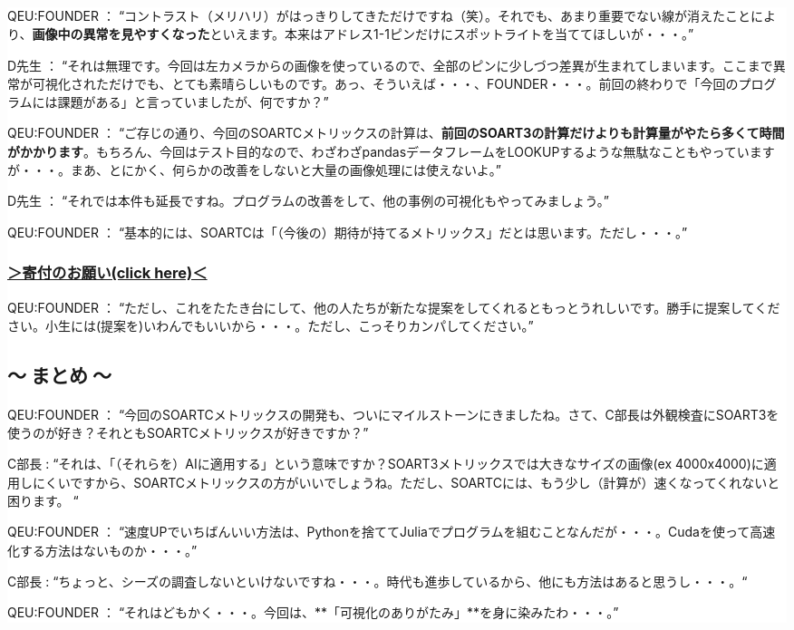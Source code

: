 QEU:FOUNDER ： “コントラスト（メリハリ）がはっきりしてきただけですね（笑）。それでも、あまり重要でない線が消えたことにより、**画像中の異常を見やすくなった**といえます。本来はアドレス1-1ピンだけにスポットライトを当ててほしいが・・・。”

D先生 ： “それは無理です。今回は左カメラからの画像を使っているので、全部のピンに少しづつ差異が生まれてしまいます。ここまで異常が可視化されただけでも、とても素晴らしいものです。あっ、そういえば・・・、FOUNDER・・・。前回の終わりで「今回のプログラムには課題がある」と言っていましたが、何ですか？”

QEU:FOUNDER ： “ご存じの通り、今回のSOARTCメトリックスの計算は、**前回のSOART3の計算だけよりも計算量がやたら多くて時間がかかります**。もちろん、今回はテスト目的なので、わざわざpandasデータフレームをLOOKUPするような無駄なこともやっていますが・・・。まあ、とにかく、何らかの改善をしないと大量の画像処理には使えないよ。”

D先生 ： “それでは本件も延長ですね。プログラムの改善をして、他の事例の可視化もやってみましょう。”

QEU:FOUNDER  ： “基本的には、SOARTCは「（今後の）期待が持てるメトリックス」だとは思います。ただし・・・。”

### [＞寄付のお願い(click here)＜](https://www.paypal.com/paypalme/QEUglobal?v=1&utm_source=unp&utm_medium=email&utm_campaign=RT000481&utm_unptid=29844400-7613-11ec-ac72-3cfdfef0498d&ppid=RT000481&cnac=HK&rsta=en_GB%28en-HK%29&cust=5QPFDMW9B2T7Q&unptid=29844400-7613-11ec-ac72-3cfdfef0498d&calc=f860991d89600&unp_tpcid=ppme-social-business-profile-creat-ed&page=main%3Aemail%3ART000481&pgrp=main%3Aemail&e=cl&mchn=em&s=ci&mail=sys&appVersion=1.71.0&xt=104038)

QEU:FOUNDER  ： “ただし、これをたたき台にして、他の人たちが新たな提案をしてくれるともっとうれしいです。勝手に提案してください。小生には(提案を)いわんでもいいから・・・。ただし、こっそりカンパしてください。”


## ～ まとめ ～

QEU:FOUNDER ： “今回のSOARTCメトリックスの開発も、ついにマイルストーンにきましたね。さて、C部長は外観検査にSOART3を使うのが好き？それともSOARTCメトリックスが好きですか？”

C部長 : “それは、「（それらを）AIに適用する」という意味ですか？SOART3メトリックスでは大きなサイズの画像(ex 4000x4000)に適用しにくいですから、SOARTCメトリックスの方がいいでしょうね。ただし、SOARTCには、もう少し（計算が）速くなってくれないと困ります。 “

QEU:FOUNDER ： “速度UPでいちばんいい方法は、Pythonを捨ててJuliaでプログラムを組むことなんだが・・・。Cudaを使って高速化する方法はないものか・・・。”

C部長 : “ちょっと、シーズの調査しないといけないですね・・・。時代も進歩しているから、他にも方法はあると思うし・・・。“

QEU:FOUNDER ： “それはどもかく・・・。今回は、**「可視化のありがたみ」**を身に染みたわ・・・。”
